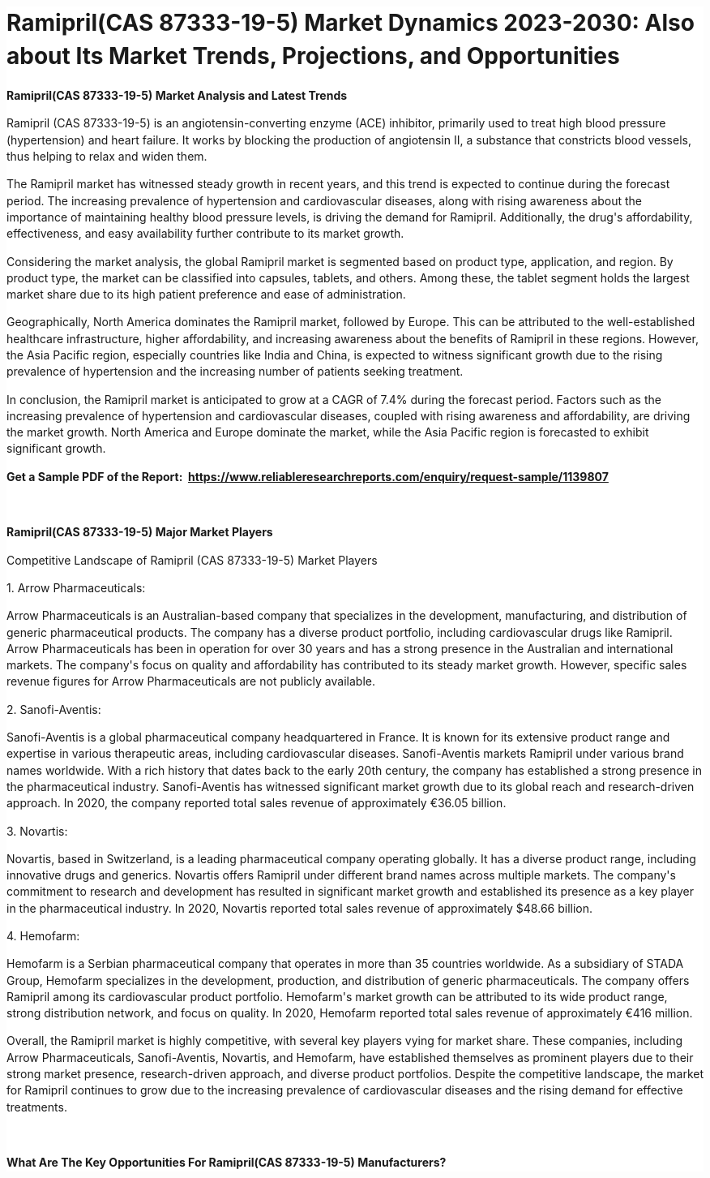 <p><h1>Ramipril(CAS 87333-19-5) Market Dynamics 2023-2030: Also about Its Market Trends, Projections, and Opportunities</h1></p><p><strong>Ramipril(CAS 87333-19-5) Market Analysis and Latest Trends</strong></p>
<p><p>Ramipril (CAS 87333-19-5) is an angiotensin-converting enzyme (ACE) inhibitor, primarily used to treat high blood pressure (hypertension) and heart failure. It works by blocking the production of angiotensin II, a substance that constricts blood vessels, thus helping to relax and widen them.</p><p>The Ramipril market has witnessed steady growth in recent years, and this trend is expected to continue during the forecast period. The increasing prevalence of hypertension and cardiovascular diseases, along with rising awareness about the importance of maintaining healthy blood pressure levels, is driving the demand for Ramipril. Additionally, the drug's affordability, effectiveness, and easy availability further contribute to its market growth.</p><p>Considering the market analysis, the global Ramipril market is segmented based on product type, application, and region. By product type, the market can be classified into capsules, tablets, and others. Among these, the tablet segment holds the largest market share due to its high patient preference and ease of administration.</p><p>Geographically, North America dominates the Ramipril market, followed by Europe. This can be attributed to the well-established healthcare infrastructure, higher affordability, and increasing awareness about the benefits of Ramipril in these regions. However, the Asia Pacific region, especially countries like India and China, is expected to witness significant growth due to the rising prevalence of hypertension and the increasing number of patients seeking treatment.</p><p>In conclusion, the Ramipril market is anticipated to grow at a CAGR of 7.4% during the forecast period. Factors such as the increasing prevalence of hypertension and cardiovascular diseases, coupled with rising awareness and affordability, are driving the market growth. North America and Europe dominate the market, while the Asia Pacific region is forecasted to exhibit significant growth.</p></p>
<p><strong>Get a Sample PDF of the Report:&nbsp; <a href="https://www.reliableresearchreports.com/enquiry/request-sample/1139807">https://www.reliableresearchreports.com/enquiry/request-sample/1139807</a></strong></p>
<p>&nbsp;</p>
<p><strong>Ramipril(CAS 87333-19-5) Major Market Players</strong></p>
<p><p>Competitive Landscape of Ramipril (CAS 87333-19-5) Market Players</p><p>1. Arrow Pharmaceuticals:</p><p>Arrow Pharmaceuticals is an Australian-based company that specializes in the development, manufacturing, and distribution of generic pharmaceutical products. The company has a diverse product portfolio, including cardiovascular drugs like Ramipril. Arrow Pharmaceuticals has been in operation for over 30 years and has a strong presence in the Australian and international markets. The company's focus on quality and affordability has contributed to its steady market growth. However, specific sales revenue figures for Arrow Pharmaceuticals are not publicly available.</p><p>2. Sanofi-Aventis:</p><p>Sanofi-Aventis is a global pharmaceutical company headquartered in France. It is known for its extensive product range and expertise in various therapeutic areas, including cardiovascular diseases. Sanofi-Aventis markets Ramipril under various brand names worldwide. With a rich history that dates back to the early 20th century, the company has established a strong presence in the pharmaceutical industry. Sanofi-Aventis has witnessed significant market growth due to its global reach and research-driven approach. In 2020, the company reported total sales revenue of approximately €36.05 billion.</p><p>3. Novartis:</p><p>Novartis, based in Switzerland, is a leading pharmaceutical company operating globally. It has a diverse product range, including innovative drugs and generics. Novartis offers Ramipril under different brand names across multiple markets. The company's commitment to research and development has resulted in significant market growth and established its presence as a key player in the pharmaceutical industry. In 2020, Novartis reported total sales revenue of approximately $48.66 billion.</p><p>4. Hemofarm:</p><p>Hemofarm is a Serbian pharmaceutical company that operates in more than 35 countries worldwide. As a subsidiary of STADA Group, Hemofarm specializes in the development, production, and distribution of generic pharmaceuticals. The company offers Ramipril among its cardiovascular product portfolio. Hemofarm's market growth can be attributed to its wide product range, strong distribution network, and focus on quality. In 2020, Hemofarm reported total sales revenue of approximately €416 million.</p><p>Overall, the Ramipril market is highly competitive, with several key players vying for market share. These companies, including Arrow Pharmaceuticals, Sanofi-Aventis, Novartis, and Hemofarm, have established themselves as prominent players due to their strong market presence, research-driven approach, and diverse product portfolios. Despite the competitive landscape, the market for Ramipril continues to grow due to the increasing prevalence of cardiovascular diseases and the rising demand for effective treatments.</p></p>
<p>&nbsp;</p>
<p><strong>What Are The Key Opportunities For Ramipril(CAS 87333-19-5) Manufacturers?</strong></p>